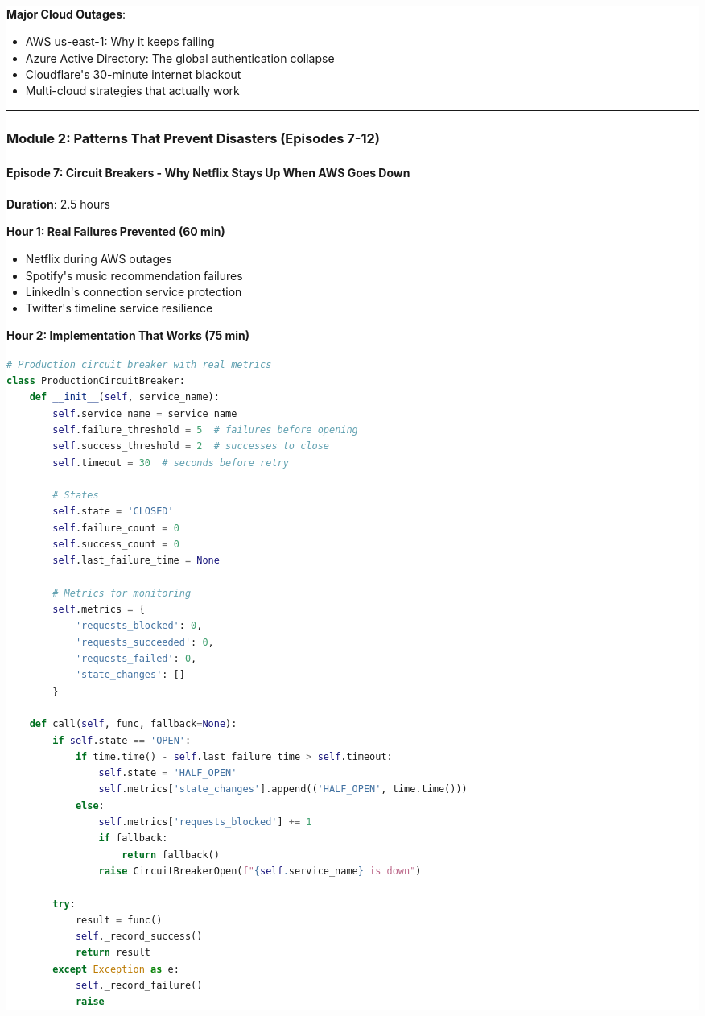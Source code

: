 **Major Cloud Outages**:
- AWS us-east-1: Why it keeps failing
- Azure Active Directory: The global authentication collapse
- Cloudflare's 30-minute internet blackout
- Multi-cloud strategies that actually work

---

### Module 2: Patterns That Prevent Disasters (Episodes 7-12)

#### Episode 7: Circuit Breakers - Why Netflix Stays Up When AWS Goes Down
**Duration**: 2.5 hours

**Hour 1: Real Failures Prevented (60 min)**
- Netflix during AWS outages
- Spotify's music recommendation failures
- LinkedIn's connection service protection
- Twitter's timeline service resilience

**Hour 2: Implementation That Works (75 min)**
```python
# Production circuit breaker with real metrics
class ProductionCircuitBreaker:
    def __init__(self, service_name):
        self.service_name = service_name
        self.failure_threshold = 5  # failures before opening
        self.success_threshold = 2  # successes to close
        self.timeout = 30  # seconds before retry
        
        # States
        self.state = 'CLOSED'
        self.failure_count = 0
        self.success_count = 0
        self.last_failure_time = None
        
        # Metrics for monitoring
        self.metrics = {
            'requests_blocked': 0,
            'requests_succeeded': 0,
            'requests_failed': 0,
            'state_changes': []
        }
    
    def call(self, func, fallback=None):
        if self.state == 'OPEN':
            if time.time() - self.last_failure_time > self.timeout:
                self.state = 'HALF_OPEN'
                self.metrics['state_changes'].append(('HALF_OPEN', time.time()))
            else:
                self.metrics['requests_blocked'] += 1
                if fallback:
                    return fallback()
                raise CircuitBreakerOpen(f"{self.service_name} is down")
        
        try:
            result = func()
            self._record_success()
            return result
        except Exception as e:
            self._record_failure()
            raise
```
